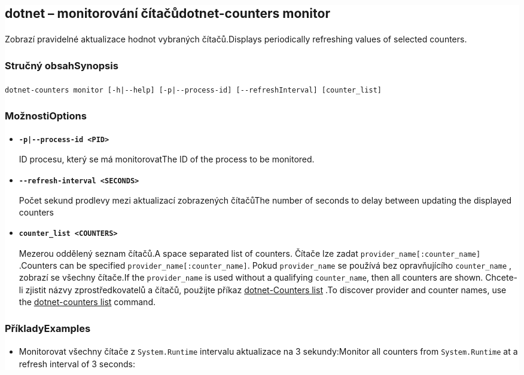 ## <a name="dotnet-counters-monitor"></a><span data-ttu-id="c0e6b-141">dotnet – monitorování čítačů</span><span class="sxs-lookup"><span data-stu-id="c0e6b-141">dotnet-counters monitor</span></span>

<span data-ttu-id="c0e6b-142">Zobrazí pravidelné aktualizace hodnot vybraných čítačů.</span><span class="sxs-lookup"><span data-stu-id="c0e6b-142">Displays periodically refreshing values of selected counters.</span></span>

### <a name="synopsis"></a><span data-ttu-id="c0e6b-143">Stručný obsah</span><span class="sxs-lookup"><span data-stu-id="c0e6b-143">Synopsis</span></span>

```console
dotnet-counters monitor [-h|--help] [-p|--process-id] [--refreshInterval] [counter_list]
```

### <a name="options"></a><span data-ttu-id="c0e6b-144">Možnosti</span><span class="sxs-lookup"><span data-stu-id="c0e6b-144">Options</span></span>

- **`-p|--process-id <PID>`**

  <span data-ttu-id="c0e6b-145">ID procesu, který se má monitorovat</span><span class="sxs-lookup"><span data-stu-id="c0e6b-145">The ID of the process to be monitored.</span></span>

- **`--refresh-interval <SECONDS>`**

  <span data-ttu-id="c0e6b-146">Počet sekund prodlevy mezi aktualizací zobrazených čítačů</span><span class="sxs-lookup"><span data-stu-id="c0e6b-146">The number of seconds to delay between updating the displayed counters</span></span>

- **`counter_list <COUNTERS>`**

  <span data-ttu-id="c0e6b-147">Mezerou oddělený seznam čítačů.</span><span class="sxs-lookup"><span data-stu-id="c0e6b-147">A space separated list of counters.</span></span> <span data-ttu-id="c0e6b-148">Čítače lze zadat `provider_name[:counter_name]` .</span><span class="sxs-lookup"><span data-stu-id="c0e6b-148">Counters can be specified `provider_name[:counter_name]`.</span></span> <span data-ttu-id="c0e6b-149">Pokud `provider_name` se používá bez opravňujícího `counter_name` , zobrazí se všechny čítače.</span><span class="sxs-lookup"><span data-stu-id="c0e6b-149">If the `provider_name` is used without a qualifying `counter_name`, then all counters are shown.</span></span> <span data-ttu-id="c0e6b-150">Chcete-li zjistit názvy zprostředkovatelů a čítačů, použijte příkaz [dotnet-Counters list](#dotnet-counters-list) .</span><span class="sxs-lookup"><span data-stu-id="c0e6b-150">To discover provider and counter names, use the [dotnet-counters list](#dotnet-counters-list) command.</span></span>

### <a name="examples"></a><span data-ttu-id="c0e6b-151">Příklady</span><span class="sxs-lookup"><span data-stu-id="c0e6b-151">Examples</span></span>

- <span data-ttu-id="c0e6b-152">Monitorovat všechny čítače z `System.Runtime` intervalu aktualizace na 3 sekundy:</span><span class="sxs-lookup"><span data-stu-id="c0e6b-152">Monitor all counters from `System.Runtime` at a refresh interval of 3 seconds:</span></span>
